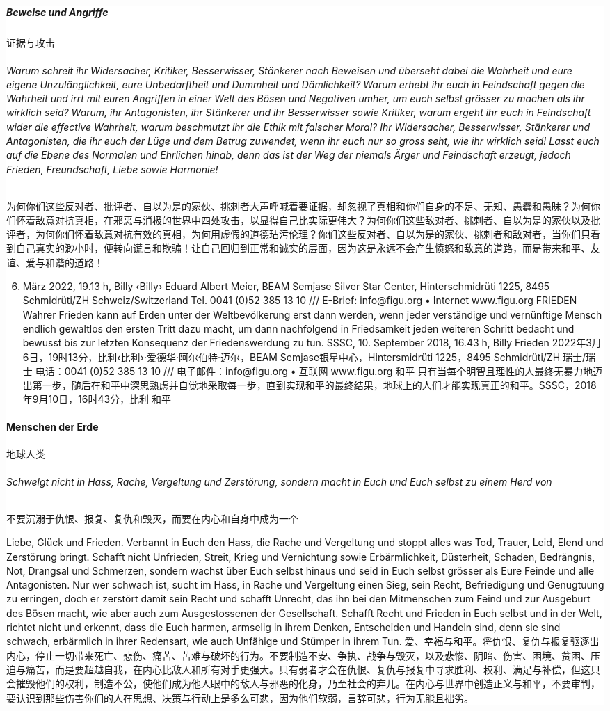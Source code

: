 ##### Beweise und Angriffe
证据与攻击

###### Warum schreit ihr Widersacher, Kritiker, Besserwisser, Stänkerer nach Beweisen und überseht dabei die Wahrheit und eure eigene Unzulänglichkeit, eure Unbedarftheit und Dummheit und Dämlichkeit? Warum erhebt ihr euch in Feindschaft gegen die Wahrheit und irrt mit euren Angriffen in einer Welt des Bösen und Negativen umher, um euch  selbst grösser zu machen als ihr wirklich seid? Warum, ihr Antagonisten,  ihr Stänkerer und ihr Besserwisser sowie Kritiker, warum ergeht ihr euch  in Feindschaft wider die effective Wahrheit, warum beschmutzt ihr die  Ethik mit falscher Moral? Ihr Widersacher, Besserwisser, Stänkerer und Antagonisten, die ihr euch der Lüge und dem Betrug zuwendet, wenn  ihr euch nur so gross seht, wie ihr wirklich seid! Lasst euch auf die  Ebene des Normalen und Ehrlichen hinab, denn das ist der  Weg der niemals Ärger und Feindschaft erzeugt, jedoch Frieden, Freundschaft, Liebe sowie Harmonie!
为何你们这些反对者、批评者、自以为是的家伙、挑刺者大声呼喊着要证据，却忽视了真相和你们自身的不足、无知、愚蠢和愚昧？为何你们怀着敌意对抗真相，在邪恶与消极的世界中四处攻击，以显得自己比实际更伟大？为何你们这些敌对者、挑刺者、自以为是的家伙以及批评者，为何你们怀着敌意对抗有效的真相，为何用虚假的道德玷污伦理？你们这些反对者、自以为是的家伙、挑刺者和敌对者，当你们只看到自己真实的渺小时，便转向谎言和欺骗！让自己回归到正常和诚实的层面，因为这是永远不会产生愤怒和敌意的道路，而是带来和平、友谊、爱与和谐的道路！

6. März 2022, 19.13 h, Billy ‹Billy› Eduard Albert Meier, BEAM Semjase Silver Star Center, Hinterschmidrüti 1225, 8495 Schmidrüti/ZH Schweiz/Switzerland Tel. 0041 (0)52 385 13 10 /// E-Brief: info@figu.org • Internet www.figu.org FRIEDEN Wahrer Frieden kann auf Erden unter der Weltbevölkerung erst dann werden, wenn jeder verständige und vernünftige Mensch endlich gewaltlos den ersten Tritt dazu macht, um dann nachfolgend in Friedsamkeit jeden weiteren Schritt bedacht und bewusst bis zur letzten Konsequenz der Friedenswerdung zu tun. SSSC, 10. September 2018, 16.43 h, Billy Frieden
2022年3月6日，19时13分，比利‹比利›·爱德华·阿尔伯特·迈尔，BEAM Semjase银星中心，Hintersmidrüti 1225，8495 Schmidrüti/ZH 瑞士/瑞士 电话：0041 (0)52 385 13 10 /// 电子邮件：info@figu.org • 互联网 www.figu.org 和平 只有当每个明智且理性的人最终无暴力地迈出第一步，随后在和平中深思熟虑并自觉地采取每一步，直到实现和平的最终结果，地球上的人们才能实现真正的和平。SSSC，2018年9月10日，16时43分，比利 和平

#### Menschen der Erde
地球人类

###### Schwelgt nicht in Hass, Rache, Vergeltung und Zerstörung, sondern macht in Euch und Euch selbst zu einem Herd von
不要沉溺于仇恨、报复、复仇和毁灭，而要在内心和自身中成为一个

Liebe, Glück und Frieden. Verbannt in Euch den Hass, die Rache und Vergeltung und stoppt alles was Tod, Trauer, Leid, Elend und Zerstörung bringt. Schafft nicht Unfrieden, Streit, Krieg und Vernichtung sowie Erbärmlichkeit, Düsterheit, Schaden, Bedrängnis, Not, Drangsal und Schmerzen, sondern wachst über Euch selbst hinaus und seid in Euch selbst grösser als Eure Feinde und alle Antagonisten. Nur wer schwach ist, sucht im Hass, in Rache und Vergeltung einen Sieg, sein Recht, Befriedigung und Genugtuung zu erringen,  doch er zerstört damit sein Recht und schafft Unrecht, das ihn  bei den Mitmenschen zum Feind und zur Ausgeburt des Bösen  macht, wie aber auch zum Ausgestossenen der Gesellschaft. Schafft Recht und Frieden in Euch selbst und in der Welt, richtet  nicht und erkennt, dass die Euch harmen, armselig in ihrem Denken,  Entscheiden und Handeln sind, denn sie sind schwach, erbärmlich in ihrer Redensart, wie auch Unfähige und Stümper in ihrem Tun.
爱、幸福与和平。将仇恨、复仇与报复驱逐出内心，停止一切带来死亡、悲伤、痛苦、苦难与破坏的行为。不要制造不安、争执、战争与毁灭，以及悲惨、阴暗、伤害、困境、贫困、压迫与痛苦，而是要超越自我，在内心比敌人和所有对手更强大。只有弱者才会在仇恨、复仇与报复中寻求胜利、权利、满足与补偿，但这只会摧毁他们的权利，制造不公，使他们成为他人眼中的敌人与邪恶的化身，乃至社会的弃儿。在内心与世界中创造正义与和平，不要审判，要认识到那些伤害你们的人在思想、决策与行动上是多么可悲，因为他们软弱，言辞可悲，行为无能且拙劣。
